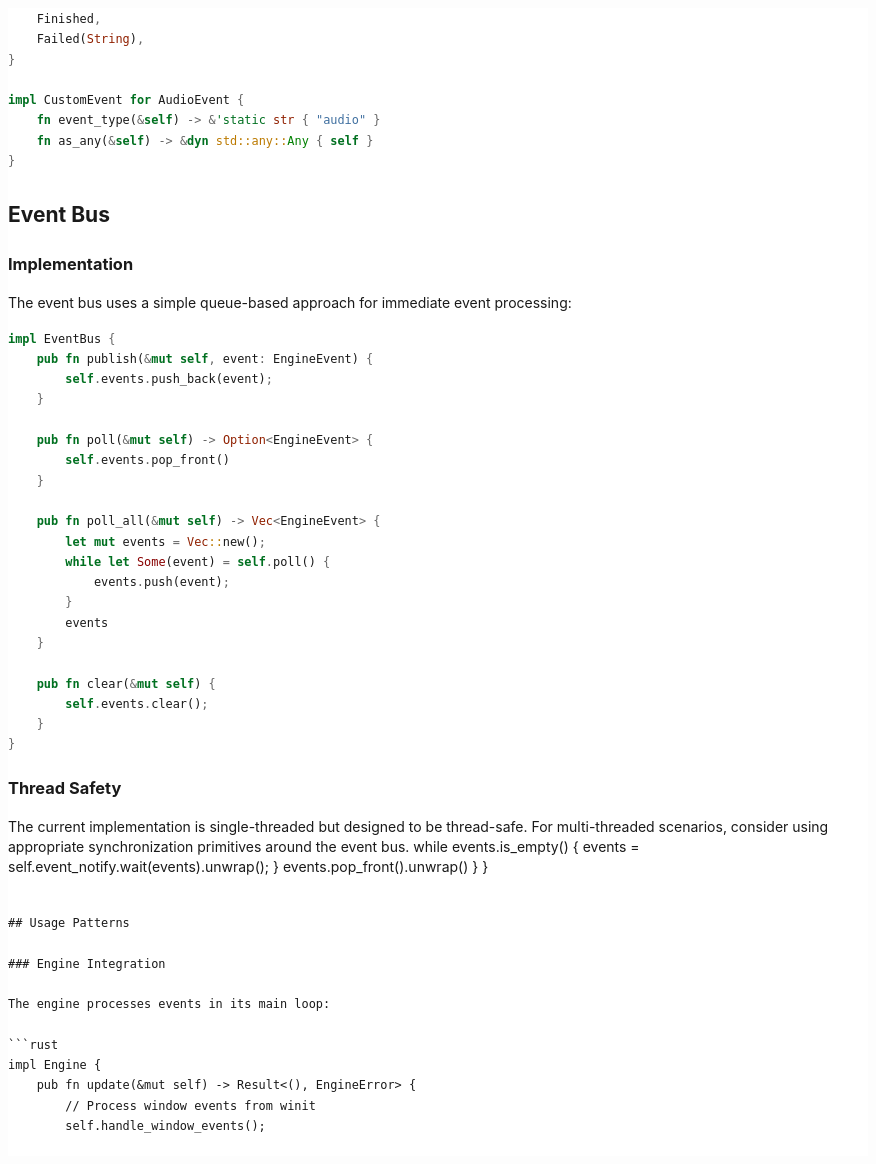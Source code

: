 ```rust
    Finished,
    Failed(String),
}

impl CustomEvent for AudioEvent {
    fn event_type(&self) -> &'static str { "audio" }
    fn as_any(&self) -> &dyn std::any::Any { self }
}
```

## Event Bus

### Implementation

The event bus uses a simple queue-based approach for immediate event processing:

```rust
impl EventBus {
    pub fn publish(&mut self, event: EngineEvent) {
        self.events.push_back(event);
    }
    
    pub fn poll(&mut self) -> Option<EngineEvent> {
        self.events.pop_front()
    }
    
    pub fn poll_all(&mut self) -> Vec<EngineEvent> {
        let mut events = Vec::new();
        while let Some(event) = self.poll() {
            events.push(event);
        }
        events
    }
    
    pub fn clear(&mut self) {
        self.events.clear();
    }
}
```

### Thread Safety

The current implementation is single-threaded but designed to be thread-safe. For multi-threaded scenarios, consider using appropriate synchronization primitives around the event bus.
        while events.is_empty() {
            events = self.event_notify.wait(events).unwrap();
        }
        events.pop_front().unwrap()
    }
}
```

## Usage Patterns

### Engine Integration

The engine processes events in its main loop:

```rust
impl Engine {
    pub fn update(&mut self) -> Result<(), EngineError> {
        // Process window events from winit
        self.handle_window_events();
        
```
